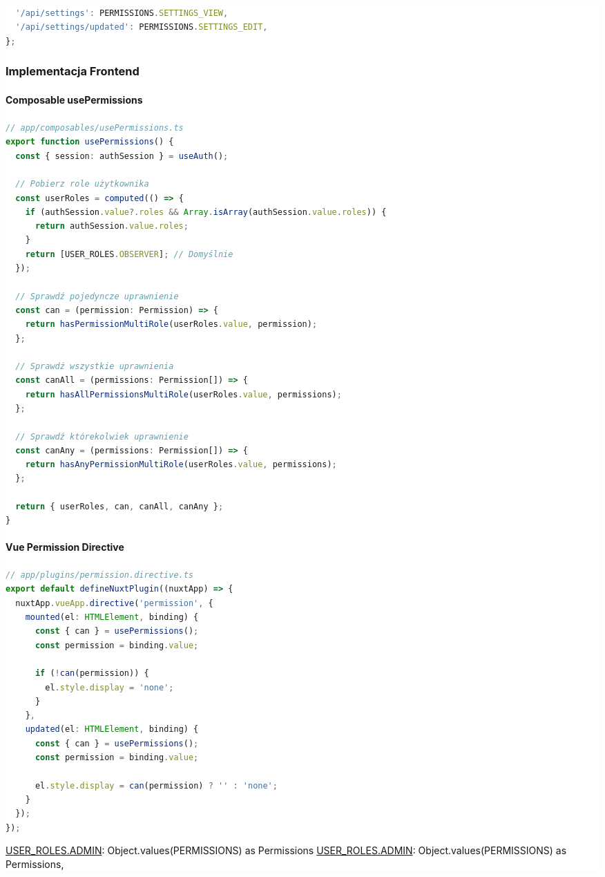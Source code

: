 ```typescript
  '/api/settings': PERMISSIONS.SETTINGS_VIEW,
  '/api/settings/updated': PERMISSIONS.SETTINGS_EDIT,
};
```

### Implementacja Frontend

#### Composable usePermissions
```typescript
// app/composables/usePermissions.ts
export function usePermissions() {
  const { session: authSession } = useAuth();

  // Pobierz role użytkownika
  const userRoles = computed(() => {
    if (authSession.value?.roles && Array.isArray(authSession.value.roles)) {
      return authSession.value.roles;
    }
    return [USER_ROLES.OBSERVER]; // Domyślnie
  });

  // Sprawdź pojedyncze uprawnienie
  const can = (permission: Permission) => {
    return hasPermissionMultiRole(userRoles.value, permission);
  };

  // Sprawdź wszystkie uprawnienia
  const canAll = (permissions: Permission[]) => {
    return hasAllPermissionsMultiRole(userRoles.value, permissions);
  };

  // Sprawdź którekolwiek uprawnienie
  const canAny = (permissions: Permission[]) => {
    return hasAnyPermissionMultiRole(userRoles.value, permissions);
  };

  return { userRoles, can, canAll, canAny };
}
```

#### Vue Permission Directive
```typescript
// app/plugins/permission.directive.ts
export default defineNuxtPlugin((nuxtApp) => {
  nuxtApp.vueApp.directive('permission', {
    mounted(el: HTMLElement, binding) {
      const { can } = usePermissions();
      const permission = binding.value;
      
      if (!can(permission)) {
        el.style.display = 'none';
      }
    },
    updated(el: HTMLElement, binding) {
      const { can } = usePermissions();
      const permission = binding.value;
      
      el.style.display = can(permission) ? '' : 'none';
    }
  });
});
```


  [USER_ROLES.ADMIN]: [
  [USER_ROLES.MANAGER]: [
  [USER_ROLES.COACH]: [
  [USER_ROLES.EDITOR]: [
  [USER_ROLES.ATHLETE]: [
  [USER_ROLES.USER]: [
  [USER_ROLES.OBSERVER]: []
[USER_ROLES.ADMIN]: Object.values(PERMISSIONS) as Permissions
  [USER_ROLES.ADMIN]: Object.values(PERMISSIONS) as Permissions,